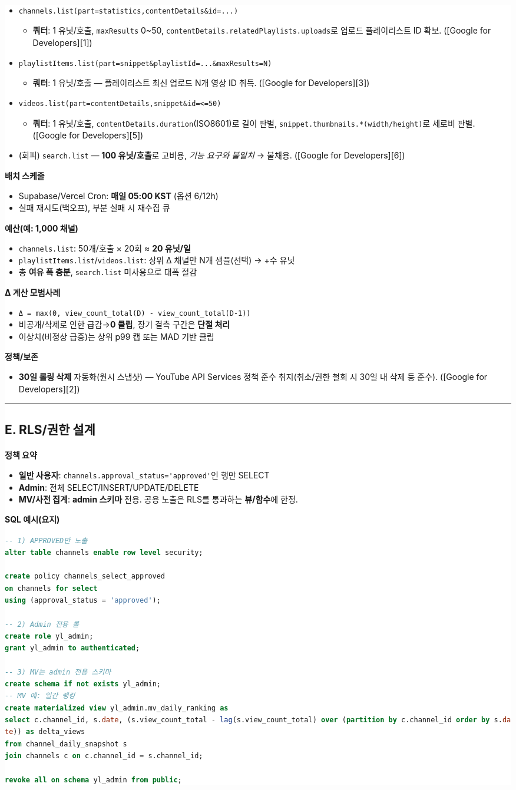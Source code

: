 * `channels.list(part=statistics,contentDetails&id=...)`

  * **쿼터**: 1 유닛/호출, `maxResults` 0\~50, `contentDetails.relatedPlaylists.uploads`로 업로드 플레이리스트 ID 확보. ([Google for Developers][1])
* `playlistItems.list(part=snippet&playlistId=...&maxResults=N)`

  * **쿼터**: 1 유닛/호출 — 플레이리스트 최신 업로드 N개 영상 ID 취득. ([Google for Developers][3])
* `videos.list(part=contentDetails,snippet&id=<=50)`

  * **쿼터**: 1 유닛/호출, `contentDetails.duration`(ISO8601)로 길이 판별, `snippet.thumbnails.*(width/height)`로 세로비 판별. ([Google for Developers][5])
* (회피) `search.list` — **100 유닛/호출**로 고비용, *기능 요구와 불일치* → 불채용. ([Google for Developers][6])

**배치 스케줄**

* Supabase/Vercel Cron: **매일 05:00 KST** (옵션 6/12h)
* 실패 재시도(백오프), 부분 실패 시 재수집 큐

**예산(예: 1,000 채널)**

* `channels.list`: 50개/호출 × 20회 ≈ **20 유닛/일**
* `playlistItems.list`/`videos.list`: 상위 Δ 채널만 N개 샘플(선택) → +수 유닛
* 총 **여유 폭 충분**, `search.list` 미사용으로 대폭 절감

**Δ 계산 모범사례**

* `Δ = max(0, view_count_total(D) - view_count_total(D-1))`
* 비공개/삭제로 인한 급감→**0 클립**, 장기 결측 구간은 **단절 처리**
* 이상치(비정상 급증)는 상위 p99 캡 또는 MAD 기반 클립

**정책/보존**

* **30일 롤링 삭제** 자동화(원시 스냅샷) — YouTube API Services 정책 준수 취지(취소/권한 철회 시 30일 내 삭제 등 준수). ([Google for Developers][2])

---

## E. RLS/권한 설계

**정책 요약**

* **일반 사용자**: `channels.approval_status='approved'`인 행만 SELECT
* **Admin**: 전체 SELECT/INSERT/UPDATE/DELETE
* **MV/사전 집계**: **admin 스키마** 전용. 공용 노출은 RLS를 통과하는 **뷰/함수**에 한정.

**SQL 예시(요지)**

```sql
-- 1) APPROVED만 노출
alter table channels enable row level security;

create policy channels_select_approved
on channels for select
using (approval_status = 'approved');

-- 2) Admin 전용 롤
create role yl_admin;
grant yl_admin to authenticated;

-- 3) MV는 admin 전용 스키마
create schema if not exists yl_admin;
-- MV 예: 일간 랭킹
create materialized view yl_admin.mv_daily_ranking as
select c.channel_id, s.date, (s.view_count_total - lag(s.view_count_total) over (partition by c.channel_id order by s.date)) as delta_views
from channel_daily_snapshot s
join channels c on c.channel_id = s.channel_id;

revoke all on schema yl_admin from public;
```
